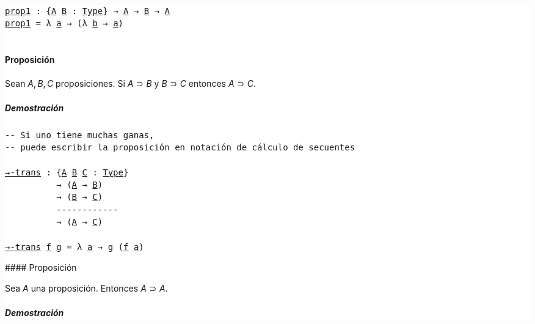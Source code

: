 <pre class="Agda">
<a id="prop1"></a><a id="15001" href="Presentacion.html#15001" class="Function">prop1</a> <a id="15007" class="Symbol">:</a> <a id="15009" class="Symbol">{</a><a id="15010" href="Presentacion.html#15010" class="Bound">A</a> <a id="15012" href="Presentacion.html#15012" class="Bound">B</a> <a id="15014" class="Symbol">:</a> <a id="15016" href="Presentacion.html#8066" class="Function">Type</a><a id="15020" class="Symbol">}</a> <a id="15022" class="Symbol">→</a> <a id="15024" href="Presentacion.html#15010" class="Bound">A</a> <a id="15026" class="Symbol">→</a> <a id="15028" href="Presentacion.html#15012" class="Bound">B</a> <a id="15030" class="Symbol">→</a> <a id="15032" href="Presentacion.html#15010" class="Bound">A</a>
<a id="15034" href="Presentacion.html#15001" class="Function">prop1</a> <a id="15040" class="Symbol">=</a> <a id="15042" class="Symbol">λ</a> <a id="15044" href="Presentacion.html#15044" class="Bound">a</a> <a id="15046" class="Symbol">→</a> <a id="15048" class="Symbol">(λ</a> <a id="15051" href="Presentacion.html#15051" class="Bound">b</a> <a id="15053" class="Symbol">→</a> <a id="15055" href="Presentacion.html#15044" class="Bound">a</a><a id="15056" class="Symbol">)</a>

</pre>
#### Proposición

Sean $A, B, C$ proposiciones. Si $A ⊃ B$ y $B ⊃ C$ entonces $A ⊃ C$.

##### Demostración

<pre class="Agda"><a id="15180" class="Comment">-- Si uno tiene muchas ganas,</a>
<a id="15210" class="Comment">-- puede escribir la proposición en notación de cálculo de secuentes</a>

<a id="→-trans"></a><a id="15280" href="Presentacion.html#15280" class="Function">→-trans</a> <a id="15288" class="Symbol">:</a> <a id="15290" class="Symbol">{</a><a id="15291" href="Presentacion.html#15291" class="Bound">A</a> <a id="15293" href="Presentacion.html#15293" class="Bound">B</a> <a id="15295" href="Presentacion.html#15295" class="Bound">C</a> <a id="15297" class="Symbol">:</a> <a id="15299" href="Presentacion.html#8066" class="Function">Type</a><a id="15303" class="Symbol">}</a>
          <a id="15315" class="Symbol">→</a> <a id="15317" class="Symbol">(</a><a id="15318" href="Presentacion.html#15291" class="Bound">A</a> <a id="15320" class="Symbol">→</a> <a id="15322" href="Presentacion.html#15293" class="Bound">B</a><a id="15323" class="Symbol">)</a>
          <a id="15335" class="Symbol">→</a> <a id="15337" class="Symbol">(</a><a id="15338" href="Presentacion.html#15293" class="Bound">B</a> <a id="15340" class="Symbol">→</a> <a id="15342" href="Presentacion.html#15295" class="Bound">C</a><a id="15343" class="Symbol">)</a>
          <a id="15355" class="Comment">------------</a>
          <a id="15378" class="Symbol">→</a> <a id="15380" class="Symbol">(</a><a id="15381" href="Presentacion.html#15291" class="Bound">A</a> <a id="15383" class="Symbol">→</a> <a id="15385" href="Presentacion.html#15295" class="Bound">C</a><a id="15386" class="Symbol">)</a>

<a id="15389" href="Presentacion.html#15280" class="Function">→-trans</a> <a id="15397" href="Presentacion.html#15397" class="Bound">f</a> <a id="15399" href="Presentacion.html#15399" class="Bound">g</a> <a id="15401" class="Symbol">=</a> <a id="15403" class="Symbol">λ</a> <a id="15405" href="Presentacion.html#15405" class="Bound">a</a> <a id="15407" class="Symbol">→</a> <a id="15409" href="Presentacion.html#15399" class="Bound">g</a> <a id="15411" class="Symbol">(</a><a id="15412" href="Presentacion.html#15397" class="Bound">f</a> <a id="15414" href="Presentacion.html#15405" class="Bound">a</a><a id="15415" class="Symbol">)</a>
</pre>#### Proposición

Sea $A$ una proposición. Entonces $A ⊃ A$.

##### Demostración
